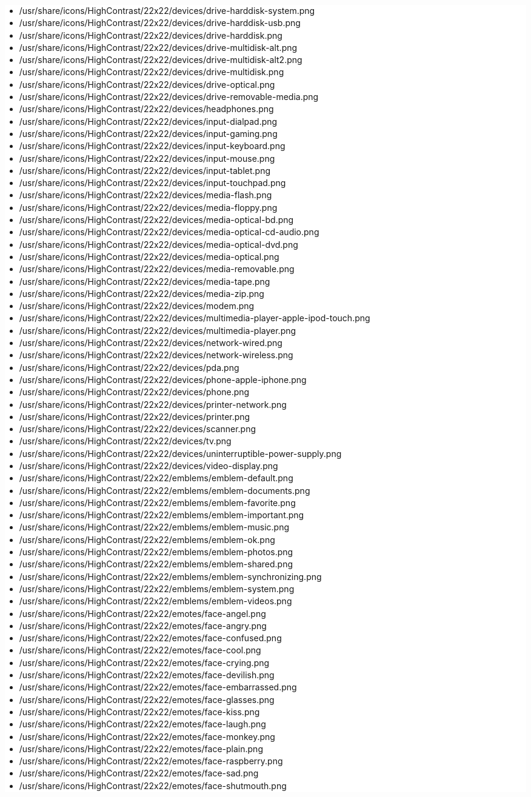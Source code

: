 * /usr/share/icons/HighContrast/22x22/devices/drive-harddisk-system.png
* /usr/share/icons/HighContrast/22x22/devices/drive-harddisk-usb.png
* /usr/share/icons/HighContrast/22x22/devices/drive-harddisk.png
* /usr/share/icons/HighContrast/22x22/devices/drive-multidisk-alt.png
* /usr/share/icons/HighContrast/22x22/devices/drive-multidisk-alt2.png
* /usr/share/icons/HighContrast/22x22/devices/drive-multidisk.png
* /usr/share/icons/HighContrast/22x22/devices/drive-optical.png
* /usr/share/icons/HighContrast/22x22/devices/drive-removable-media.png
* /usr/share/icons/HighContrast/22x22/devices/headphones.png
* /usr/share/icons/HighContrast/22x22/devices/input-dialpad.png
* /usr/share/icons/HighContrast/22x22/devices/input-gaming.png
* /usr/share/icons/HighContrast/22x22/devices/input-keyboard.png
* /usr/share/icons/HighContrast/22x22/devices/input-mouse.png
* /usr/share/icons/HighContrast/22x22/devices/input-tablet.png
* /usr/share/icons/HighContrast/22x22/devices/input-touchpad.png
* /usr/share/icons/HighContrast/22x22/devices/media-flash.png
* /usr/share/icons/HighContrast/22x22/devices/media-floppy.png
* /usr/share/icons/HighContrast/22x22/devices/media-optical-bd.png
* /usr/share/icons/HighContrast/22x22/devices/media-optical-cd-audio.png
* /usr/share/icons/HighContrast/22x22/devices/media-optical-dvd.png
* /usr/share/icons/HighContrast/22x22/devices/media-optical.png
* /usr/share/icons/HighContrast/22x22/devices/media-removable.png
* /usr/share/icons/HighContrast/22x22/devices/media-tape.png
* /usr/share/icons/HighContrast/22x22/devices/media-zip.png
* /usr/share/icons/HighContrast/22x22/devices/modem.png
* /usr/share/icons/HighContrast/22x22/devices/multimedia-player-apple-ipod-touch.png
* /usr/share/icons/HighContrast/22x22/devices/multimedia-player.png
* /usr/share/icons/HighContrast/22x22/devices/network-wired.png
* /usr/share/icons/HighContrast/22x22/devices/network-wireless.png
* /usr/share/icons/HighContrast/22x22/devices/pda.png
* /usr/share/icons/HighContrast/22x22/devices/phone-apple-iphone.png
* /usr/share/icons/HighContrast/22x22/devices/phone.png
* /usr/share/icons/HighContrast/22x22/devices/printer-network.png
* /usr/share/icons/HighContrast/22x22/devices/printer.png
* /usr/share/icons/HighContrast/22x22/devices/scanner.png
* /usr/share/icons/HighContrast/22x22/devices/tv.png
* /usr/share/icons/HighContrast/22x22/devices/uninterruptible-power-supply.png
* /usr/share/icons/HighContrast/22x22/devices/video-display.png
* /usr/share/icons/HighContrast/22x22/emblems/emblem-default.png
* /usr/share/icons/HighContrast/22x22/emblems/emblem-documents.png
* /usr/share/icons/HighContrast/22x22/emblems/emblem-favorite.png
* /usr/share/icons/HighContrast/22x22/emblems/emblem-important.png
* /usr/share/icons/HighContrast/22x22/emblems/emblem-music.png
* /usr/share/icons/HighContrast/22x22/emblems/emblem-ok.png
* /usr/share/icons/HighContrast/22x22/emblems/emblem-photos.png
* /usr/share/icons/HighContrast/22x22/emblems/emblem-shared.png
* /usr/share/icons/HighContrast/22x22/emblems/emblem-synchronizing.png
* /usr/share/icons/HighContrast/22x22/emblems/emblem-system.png
* /usr/share/icons/HighContrast/22x22/emblems/emblem-videos.png
* /usr/share/icons/HighContrast/22x22/emotes/face-angel.png
* /usr/share/icons/HighContrast/22x22/emotes/face-angry.png
* /usr/share/icons/HighContrast/22x22/emotes/face-confused.png
* /usr/share/icons/HighContrast/22x22/emotes/face-cool.png
* /usr/share/icons/HighContrast/22x22/emotes/face-crying.png
* /usr/share/icons/HighContrast/22x22/emotes/face-devilish.png
* /usr/share/icons/HighContrast/22x22/emotes/face-embarrassed.png
* /usr/share/icons/HighContrast/22x22/emotes/face-glasses.png
* /usr/share/icons/HighContrast/22x22/emotes/face-kiss.png
* /usr/share/icons/HighContrast/22x22/emotes/face-laugh.png
* /usr/share/icons/HighContrast/22x22/emotes/face-monkey.png
* /usr/share/icons/HighContrast/22x22/emotes/face-plain.png
* /usr/share/icons/HighContrast/22x22/emotes/face-raspberry.png
* /usr/share/icons/HighContrast/22x22/emotes/face-sad.png
* /usr/share/icons/HighContrast/22x22/emotes/face-shutmouth.png